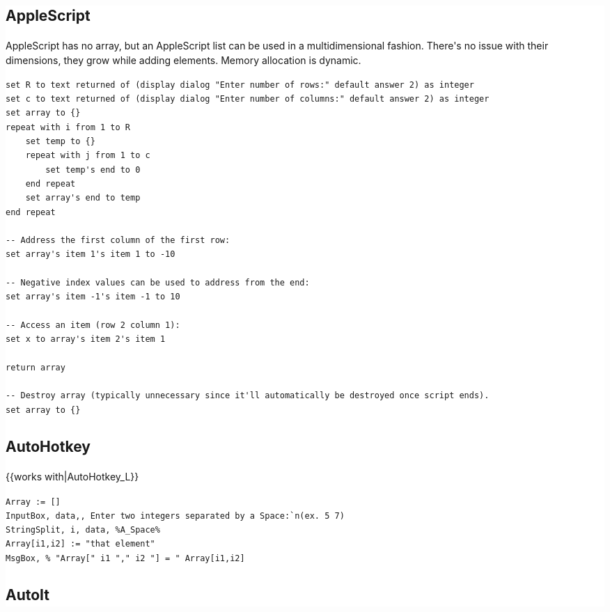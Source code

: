 

## AppleScript

AppleScript has no array, but an AppleScript list can be used in a multidimensional fashion. There's no issue with their dimensions, they grow while adding elements. Memory allocation is dynamic.


```AppleScript
set R to text returned of (display dialog "Enter number of rows:" default answer 2) as integer
set c to text returned of (display dialog "Enter number of columns:" default answer 2) as integer
set array to {}
repeat with i from 1 to R
	set temp to {}
	repeat with j from 1 to c
		set temp's end to 0
	end repeat
	set array's end to temp
end repeat

-- Address the first column of the first row:
set array's item 1's item 1 to -10

-- Negative index values can be used to address from the end:
set array's item -1's item -1 to 10

-- Access an item (row 2 column 1):
set x to array's item 2's item 1

return array

-- Destroy array (typically unnecessary since it'll automatically be destroyed once script ends).
set array to {}

```



## AutoHotkey

{{works with|AutoHotkey_L}}

```AutoHotkey
Array := []
InputBox, data,, Enter two integers separated by a Space:`n(ex. 5 7)
StringSplit, i, data, %A_Space%
Array[i1,i2] := "that element"
MsgBox, % "Array[" i1 "," i2 "] = " Array[i1,i2]
```



## AutoIt

